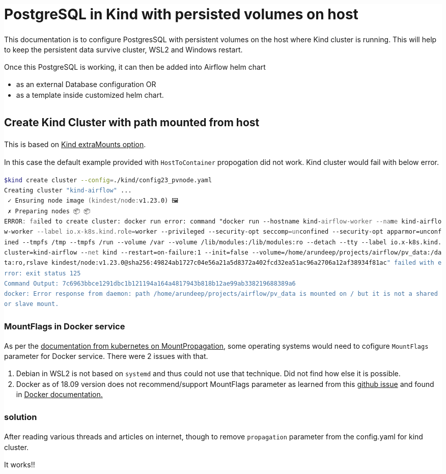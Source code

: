 # PostgreSQL in Kind with persisted volumes on host

This documentation is to configure PostgresSQL with persistent volumes on the host where Kind cluster is running. This will help to keep the persistent data survive cluster, WSL2 and Windows restart.

Once this PostgreSQL is working, it can then be added into Airflow helm chart

* as an external Database configuration OR
* as a template inside customized helm chart.

## Create Kind Cluster with path mounted from host

This is based on [Kind extraMounts option](https://kind.sigs.k8s.io/docs/user/configuration/#extra-mounts).

In this case the default example provided with `HostToContainer` propogation did not work. Kind cluster would fail with below error.

```zsh
$kind create cluster --config=./kind/config23_pvnode.yaml
Creating cluster "kind-airflow" ...
 ✓ Ensuring node image (kindest/node:v1.23.0) 🖼
 ✗ Preparing nodes 📦 📦
ERROR: failed to create cluster: docker run error: command "docker run --hostname kind-airflow-worker --name kind-airflow-worker --label io.x-k8s.kind.role=worker --privileged --security-opt seccomp=unconfined --security-opt apparmor=unconfined --tmpfs /tmp --tmpfs /run --volume /var --volume /lib/modules:/lib/modules:ro --detach --tty --label io.x-k8s.kind.cluster=kind-airflow --net kind --restart=on-failure:1 --init=false --volume=/home/arundeep/projects/airflow/pv_data:/data:ro,rslave kindest/node:v1.23.0@sha256:49824ab1727c04e56a21a5d8372a402fcd32ea51ac96a2706a12af38934f81ac" failed with error: exit status 125
Command Output: 7c6963bbce1291dbc1b121194a164a4817943b818b12ae99ab338219688389a6
docker: Error response from daemon: path /home/arundeep/projects/airflow/pv_data is mounted on / but it is not a shared or slave mount.
```

### MountFlags in Docker service

As per the [documentation from kubernetes on MountPropagation](https://kubernetes.io/docs/concepts/storage/volumes/#mount-propagation), some operating systems would need to cofigure `MountFlags` parameter for Docker service. There were 2 issues with that.

1. Debian in WSL2 is not based on `systemd` and thus could not use that technique. Did not find how else it is possible.
2. Docker as of 18.09 version does not recommend/support MountFlags parameter as learned from this [github issue](https://github.com/coreos/bugs/issues/2579#issuecomment-486744151) and found in [Docker documentation.](https://docs.docker.com/engine/release-notes/18.09/#18091)

### solution

After reading various threads and articles on internet, though to remove `propagation` parameter from the config.yaml for kind cluster.

It works!!
